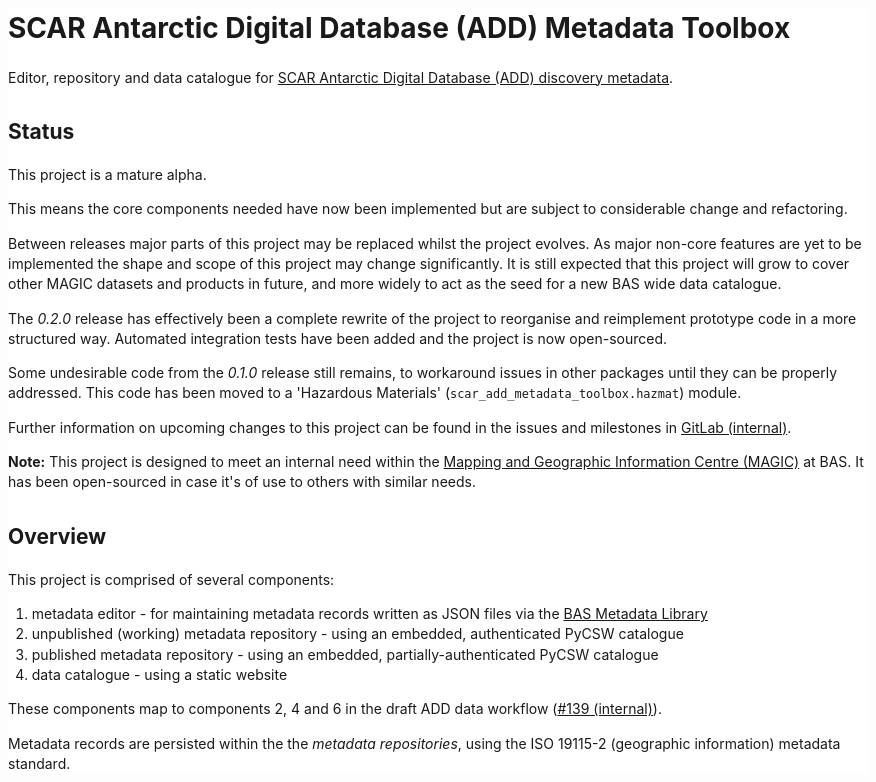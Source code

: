 # SCAR Antarctic Digital Database (ADD) Metadata Toolbox

Editor, repository and data catalogue for
[SCAR Antarctic Digital Database (ADD) discovery metadata](http://data.bas.ac.uk/collections/e74543c0-4c4e-4b41-aa33-5bb2f67df389/).

## Status

This project is a mature alpha.

This means the core components needed have now been implemented but are subject to considerable change and refactoring.

Between releases major parts of this project may be replaced whilst the project evolves. As major non-core features are
yet to be implemented the shape and scope of this project may change significantly. It is still expected that this
project will grow to cover other MAGIC datasets and products in future, and more widely to act as the seed for a new
BAS wide data catalogue.

The *0.2.0* release has effectively been a complete rewrite of the project to reorganise and reimplement prototype code
in a more structured way. Automated integration tests have been added and the project is now open-sourced.

Some undesirable code from the *0.1.0* release still remains, to workaround issues in other packages until they can be
properly addressed. This code has been moved to a 'Hazardous Materials' (`scar_add_metadata_toolbox.hazmat`) module.

Further information on upcoming changes to this project can be found in the issues and milestones in
[GitLab (internal)](https://gitlab.data.bas.ac.uk/MAGIC/add-metadata-toolbox/issues).

**Note:** This project is designed to meet an internal need within the
[Mapping and Geographic Information Centre (MAGIC)](https://www.bas.ac.uk/team/magic) at BAS. It has been open-sourced
in case it's of use to others with similar needs.

## Overview

This project is comprised of several components:

1. metadata editor - for maintaining metadata records written as JSON files via the
   [BAS Metadata Library](https://github.com/antarctica/metadata-library)
2. unpublished (working) metadata repository - using an embedded, authenticated PyCSW catalogue
3. published metadata repository - using an embedded, partially-authenticated PyCSW catalogue
4. data catalogue - using a static website

These components map to components 2, 4 and 6 in the draft ADD data workflow
([#139 (internal)](https://gitlab.data.bas.ac.uk/MAGIC/add/issues/139)).

Metadata records are persisted within the the *metadata repositories*, using the ISO 19115-2 (geographic information)
metadata standard.
